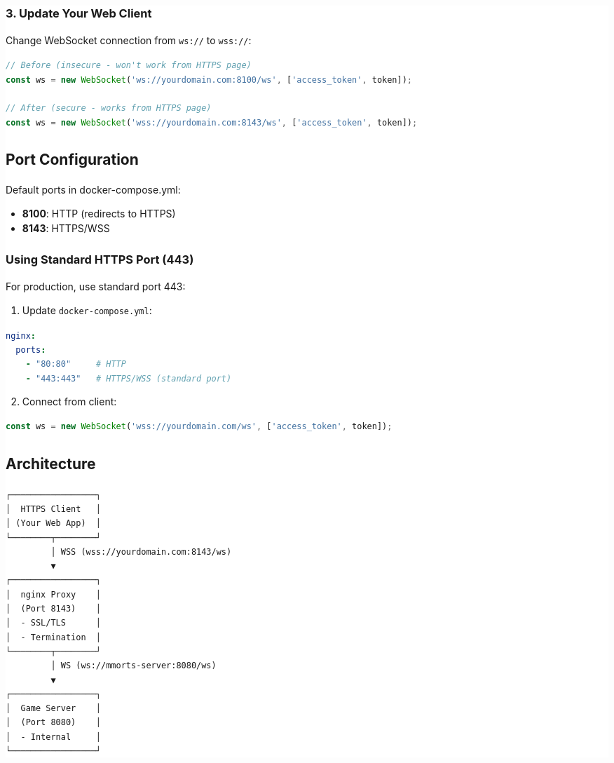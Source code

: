 ### 3. Update Your Web Client

Change WebSocket connection from `ws://` to `wss://`:

```javascript
// Before (insecure - won't work from HTTPS page)
const ws = new WebSocket('ws://yourdomain.com:8100/ws', ['access_token', token]);

// After (secure - works from HTTPS page)
const ws = new WebSocket('wss://yourdomain.com:8143/ws', ['access_token', token]);
```

## Port Configuration

Default ports in docker-compose.yml:
- **8100**: HTTP (redirects to HTTPS)
- **8143**: HTTPS/WSS

### Using Standard HTTPS Port (443)

For production, use standard port 443:

1. Update `docker-compose.yml`:
```yaml
nginx:
  ports:
    - "80:80"     # HTTP
    - "443:443"   # HTTPS/WSS (standard port)
```

2. Connect from client:
```javascript
const ws = new WebSocket('wss://yourdomain.com/ws', ['access_token', token]);
```

## Architecture

```
┌─────────────────┐
│  HTTPS Client   │
│ (Your Web App)  │
└────────┬────────┘
         │ WSS (wss://yourdomain.com:8143/ws)
         ▼
┌─────────────────┐
│  nginx Proxy    │
│  (Port 8143)    │
│  - SSL/TLS      │
│  - Termination  │
└────────┬────────┘
         │ WS (ws://mmorts-server:8080/ws)
         ▼
┌─────────────────┐
│  Game Server    │
│  (Port 8080)    │
│  - Internal     │
└─────────────────┘
```
